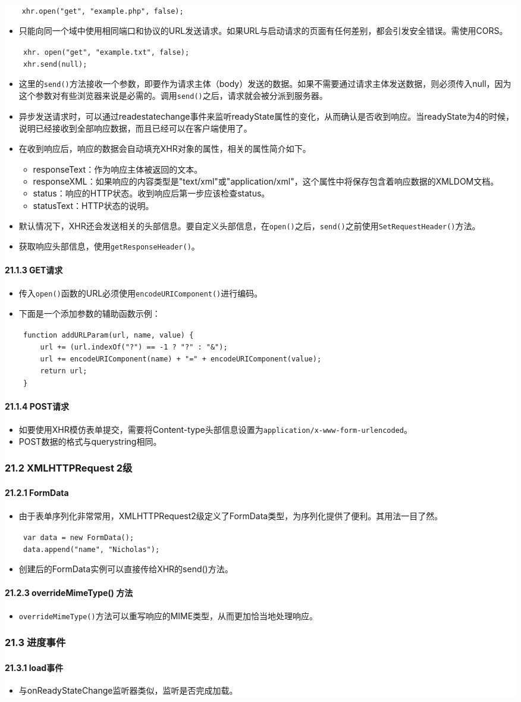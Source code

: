         xhr.open("get", "example.php", false);

 - 只能向同一个域中使用相同端口和协议的URL发送请求。如果URL与启动请求的页面有任何差别，都会引发安全错误。需使用CORS。

        xhr. open("get", "example.txt", false);
        xhr.send(null);

 - 这里的`send()`方法接收一个参数，即要作为请求主体（body）发送的数据。如果不需要通过请求主体发送数据，则必须传入null，因为这个参数对有些浏览器来说是必需的。调用`send()`之后，请求就会被分派到服务器。

 - 异步发送请求时，可以通过readestatechange事件来监听readyState属性的变化，从而确认是否收到响应。当readyState为4的时候，说明已经接收到全部响应数据，而且已经可以在客户端使用了。

 - 在收到响应后，响应的数据会自动填充XHR对象的属性，相关的属性简介如下。
     - responseText：作为响应主体被返回的文本。
     - responseXML：如果响应的内容类型是"text/xml"或"application/xml"，这个属性中将保存包含着响应数据的XMLDOM文档。
     - status：响应的HTTP状态。收到响应后第一步应该检查status。
     - statusText：HTTP状态的说明。

 - 默认情况下，XHR还会发送相关的头部信息。要自定义头部信息，在`open()`之后，`send()`之前使用`SetRequestHeader()`方法。
 - 获取响应头部信息，使用`getResponseHeader()`。

#### 21.1.3 GET请求
 - 传入`open()`函数的URL必须使用`encodeURIComponent()`进行编码。
 - 下面是一个添加参数的辅助函数示例：

        function addURLParam(url, name, value) { 
            url += (url.indexOf("?") == -1 ? "?" : "&"); 
            url += encodeURIComponent(name) + "=" + encodeURIComponent(value); 
            return url; 
        }

#### 21.1.4 POST请求

 - 如要使用XHR模仿表单提交，需要将Content-type头部信息设置为`application/x-www-form-urlencoded`。
 - POST数据的格式与querystring相同。

### 21.2 XMLHTTPRequest 2级

#### 21.2.1 FormData

 - 由于表单序列化非常常用，XMLHTTPRequest2级定义了FormData类型，为序列化提供了便利。其用法一目了然。

        var data = new FormData(); 
        data.append("name", "Nicholas");

 - 创建后的FormData实例可以直接传给XHR的send()方法。

#### 21.2.3 overrideMimeType() 方法

 - `overrideMimeType()`方法可以重写响应的MIME类型，从而更加恰当地处理响应。

### 21.3 进度事件

#### 21.3.1 load事件

 - 与onReadyStateChange监听器类似，监听是否完成加载。
